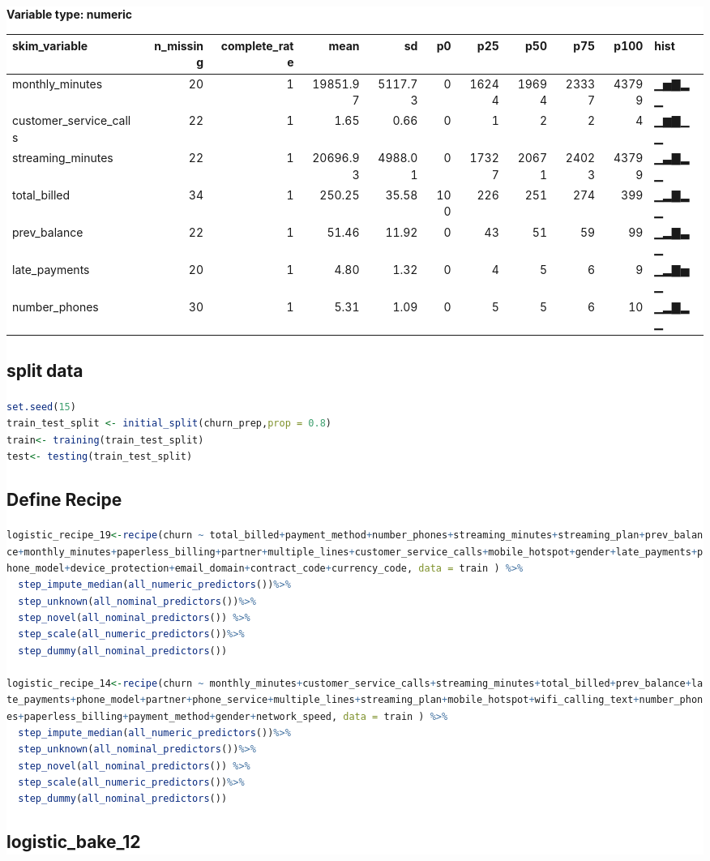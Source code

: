 **Variable type: numeric**

| skim_variable          | n_missing | complete_rate |     mean |      sd |  p0 |   p25 |   p50 |   p75 |  p100 | hist  |
|:-----------------------|----------:|--------------:|---------:|--------:|----:|------:|------:|------:|------:|:------|
| monthly_minutes        |        20 |             1 | 19851.97 | 5117.73 |   0 | 16244 | 19694 | 23337 | 43799 | ▁▅▇▂▁ |
| customer_service_calls |        22 |             1 |     1.65 |    0.66 |   0 |     1 |     2 |     2 |     4 | ▁▆▇▁▁ |
| streaming_minutes      |        22 |             1 | 20696.93 | 4988.01 |   0 | 17327 | 20671 | 24023 | 43799 | ▁▃▇▂▁ |
| total_billed           |        34 |             1 |   250.25 |   35.58 | 100 |   226 |   251 |   274 |   399 | ▁▂▇▂▁ |
| prev_balance           |        22 |             1 |    51.46 |   11.92 |   0 |    43 |    51 |    59 |    99 | ▁▂▇▃▁ |
| late_payments          |        20 |             1 |     4.80 |    1.32 |   0 |     4 |     5 |     6 |     9 | ▁▂▇▅▁ |
| number_phones          |        30 |             1 |     5.31 |    1.09 |   0 |     5 |     5 |     6 |    10 | ▁▂▇▂▁ |

## split data

``` r
set.seed(15)
train_test_split <- initial_split(churn_prep,prop = 0.8)
train<- training(train_test_split)
test<- testing(train_test_split)
```

## Define Recipe

``` r
logistic_recipe_19<-recipe(churn ~ total_billed+payment_method+number_phones+streaming_minutes+streaming_plan+prev_balance+monthly_minutes+paperless_billing+partner+multiple_lines+customer_service_calls+mobile_hotspot+gender+late_payments+phone_model+device_protection+email_domain+contract_code+currency_code, data = train ) %>%
  step_impute_median(all_numeric_predictors())%>%
  step_unknown(all_nominal_predictors())%>%
  step_novel(all_nominal_predictors()) %>%
  step_scale(all_numeric_predictors())%>%
  step_dummy(all_nominal_predictors())

logistic_recipe_14<-recipe(churn ~ monthly_minutes+customer_service_calls+streaming_minutes+total_billed+prev_balance+late_payments+phone_model+partner+phone_service+multiple_lines+streaming_plan+mobile_hotspot+wifi_calling_text+number_phones+paperless_billing+payment_method+gender+network_speed, data = train ) %>%
  step_impute_median(all_numeric_predictors())%>%
  step_unknown(all_nominal_predictors())%>%
  step_novel(all_nominal_predictors()) %>%
  step_scale(all_numeric_predictors())%>%
  step_dummy(all_nominal_predictors())
```

## logistic_bake_12
